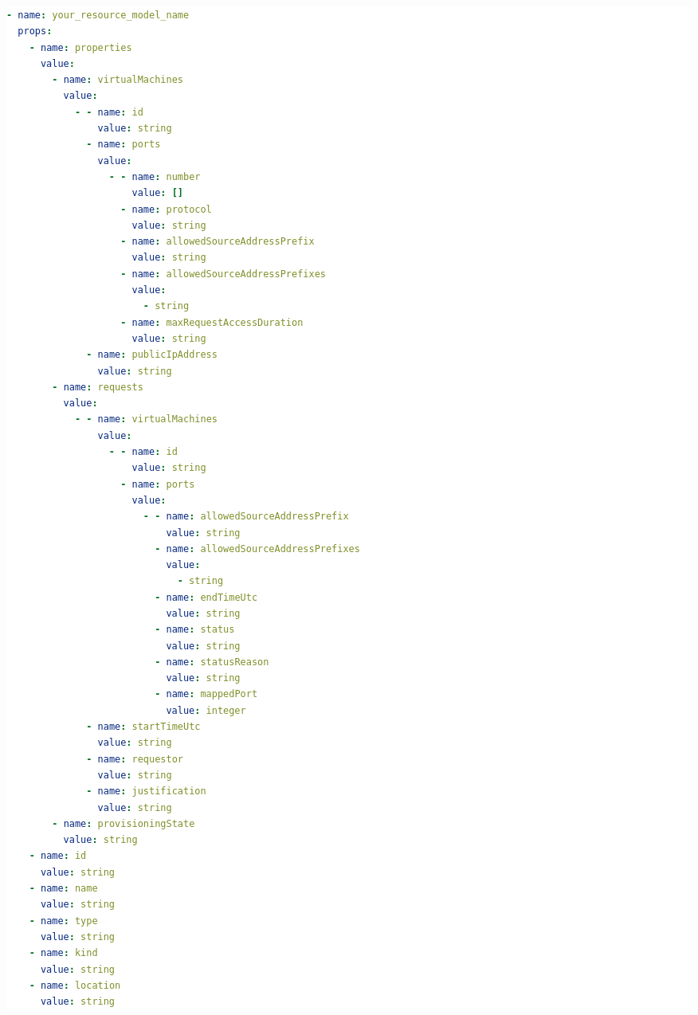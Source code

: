 ```yaml
- name: your_resource_model_name
  props:
    - name: properties
      value:
        - name: virtualMachines
          value:
            - - name: id
                value: string
              - name: ports
                value:
                  - - name: number
                      value: []
                    - name: protocol
                      value: string
                    - name: allowedSourceAddressPrefix
                      value: string
                    - name: allowedSourceAddressPrefixes
                      value:
                        - string
                    - name: maxRequestAccessDuration
                      value: string
              - name: publicIpAddress
                value: string
        - name: requests
          value:
            - - name: virtualMachines
                value:
                  - - name: id
                      value: string
                    - name: ports
                      value:
                        - - name: allowedSourceAddressPrefix
                            value: string
                          - name: allowedSourceAddressPrefixes
                            value:
                              - string
                          - name: endTimeUtc
                            value: string
                          - name: status
                            value: string
                          - name: statusReason
                            value: string
                          - name: mappedPort
                            value: integer
              - name: startTimeUtc
                value: string
              - name: requestor
                value: string
              - name: justification
                value: string
        - name: provisioningState
          value: string
    - name: id
      value: string
    - name: name
      value: string
    - name: type
      value: string
    - name: kind
      value: string
    - name: location
      value: string

```